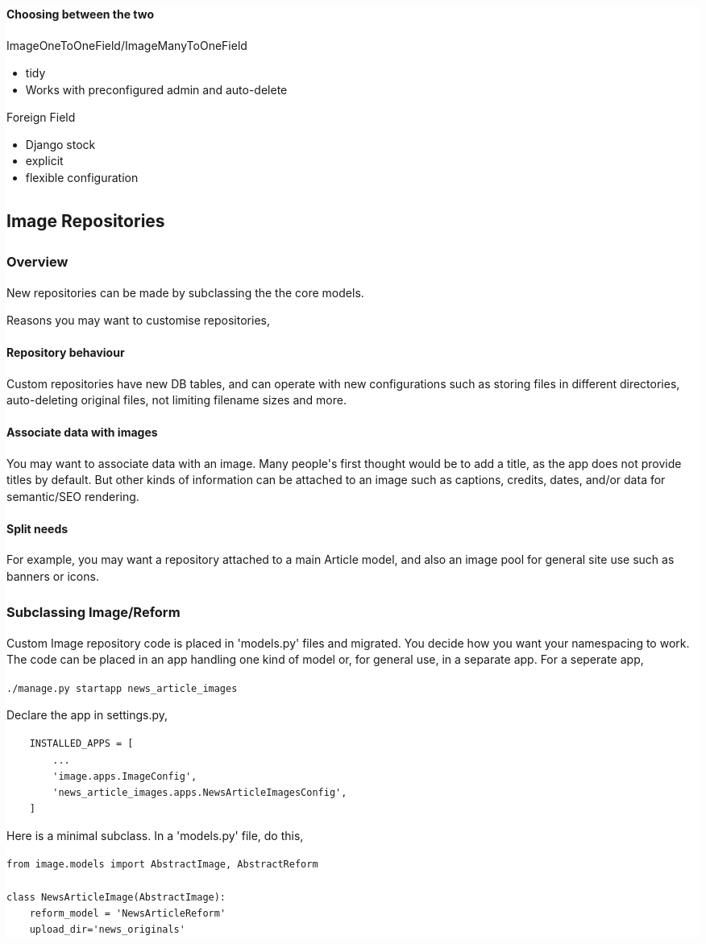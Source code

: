 
#### Choosing between the two
ImageOneToOneField/ImageManyToOneField
- tidy
- Works with preconfigured admin and auto-delete

Foreign Field
- Django stock
- explicit
- flexible configuration


## Image Repositories
### Overview
New repositories can be made by subclassing the the core models.

Reasons you may want to customise repositories,

#### Repository behaviour
Custom repositories have new DB tables, and can operate with new configurations such as storing files in different directories, auto-deleting original files, not limiting filename sizes and more.

#### Associate data with images
You may want to associate data with an image. Many people's first thought would be to add a title, as the app does not provide titles by default. But other kinds of information can be attached to an image such as captions, credits, dates, and/or data for semantic/SEO rendering.

#### Split needs
For example, you may want a repository attached to a main Article model, and also an image pool for general site use such as banners or icons. 
 

### Subclassing Image/Reform 
Custom Image repository code is placed in 'models.py' files and migrated. You decide how you want your namespacing to work. The code can be placed in an app handling one kind of model or, for general use, in a separate app. For a seperate app,

    ./manage.py startapp news_article_images

Declare the app in settings.py,

        INSTALLED_APPS = [
            ...
            'image.apps.ImageConfig',
            'news_article_images.apps.NewsArticleImagesConfig',
        ]

Here is a minimal subclass. In a 'models.py' file, do this,

    from image.models import AbstractImage, AbstractReform

    class NewsArticleImage(AbstractImage):
        reform_model = 'NewsArticleReform'
        upload_dir='news_originals'
